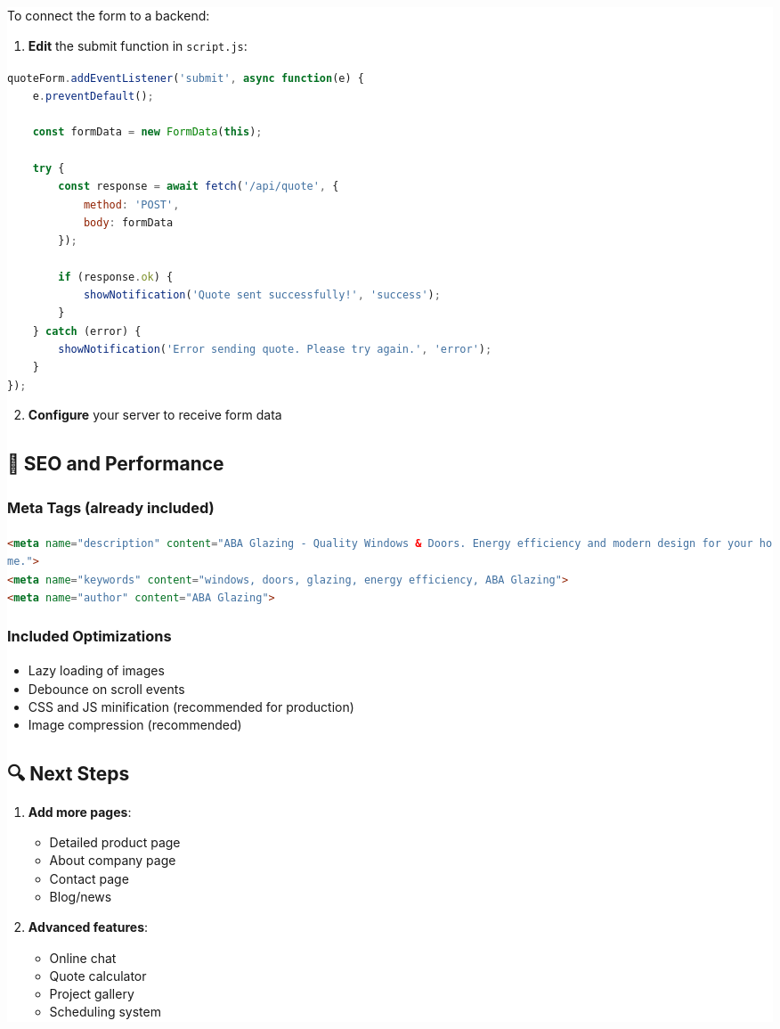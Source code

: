 To connect the form to a backend:

1. **Edit** the submit function in `script.js`:
```javascript
quoteForm.addEventListener('submit', async function(e) {
    e.preventDefault();
    
    const formData = new FormData(this);
    
    try {
        const response = await fetch('/api/quote', {
            method: 'POST',
            body: formData
        });
        
        if (response.ok) {
            showNotification('Quote sent successfully!', 'success');
        }
    } catch (error) {
        showNotification('Error sending quote. Please try again.', 'error');
    }
});
```

2. **Configure** your server to receive form data

## 🎯 SEO and Performance

### Meta Tags (already included)
```html
<meta name="description" content="ABA Glazing - Quality Windows & Doors. Energy efficiency and modern design for your home.">
<meta name="keywords" content="windows, doors, glazing, energy efficiency, ABA Glazing">
<meta name="author" content="ABA Glazing">
```

### Included Optimizations
- Lazy loading of images
- Debounce on scroll events
- CSS and JS minification (recommended for production)
- Image compression (recommended)

## 🔍 Next Steps

1. **Add more pages**:
   - Detailed product page
   - About company page
   - Contact page
   - Blog/news

2. **Advanced features**:
   - Online chat
   - Quote calculator
   - Project gallery
   - Scheduling system

